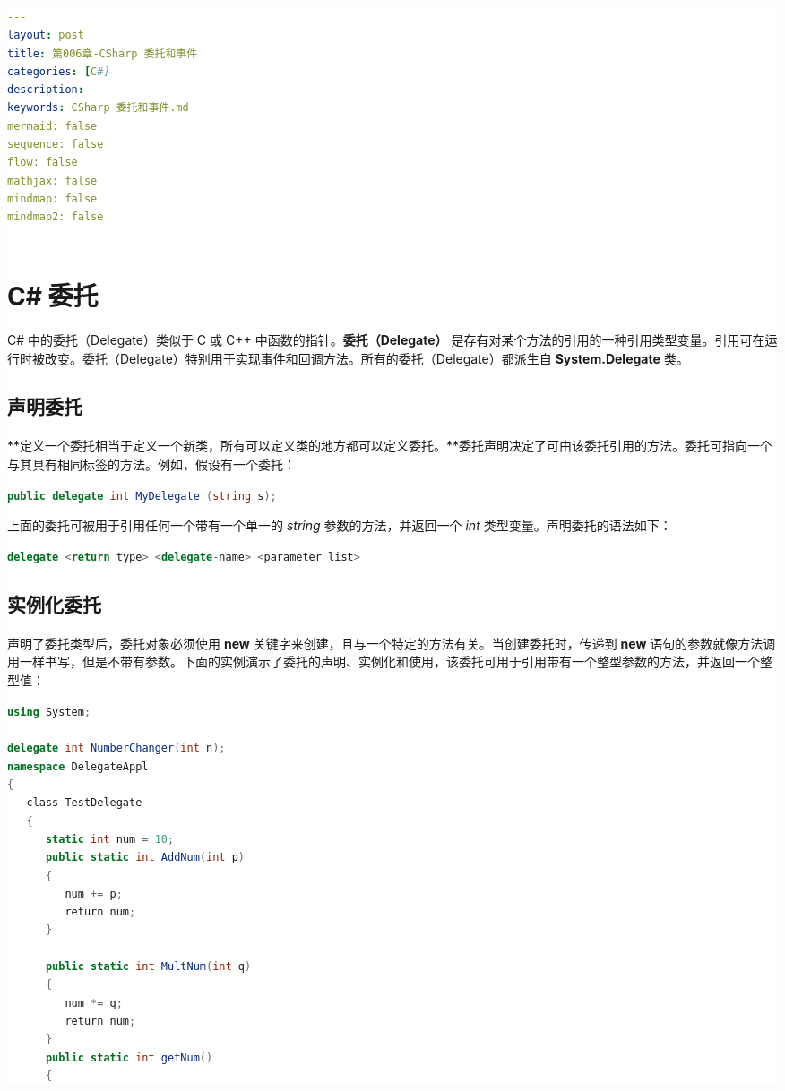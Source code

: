 ```yaml
---
layout: post
title: 第006章-CSharp 委托和事件
categories: [C#]
description: 
keywords: CSharp 委托和事件.md
mermaid: false
sequence: false
flow: false
mathjax: false
mindmap: false
mindmap2: false
---
```

# C# 委托

C# 中的委托（Delegate）类似于 C 或 C++ 中函数的指针。**委托（Delegate）** 是存有对某个方法的引用的一种引用类型变量。引用可在运行时被改变。委托（Delegate）特别用于实现事件和回调方法。所有的委托（Delegate）都派生自 **System.Delegate** 类。



## 声明委托

**定义一个委托相当于定义一个新类，所有可以定义类的地方都可以定义委托。**委托声明决定了可由该委托引用的方法。委托可指向一个与其具有相同标签的方法。例如，假设有一个委托：

```c#
public delegate int MyDelegate (string s);
```



上面的委托可被用于引用任何一个带有一个单一的 *string* 参数的方法，并返回一个 *int* 类型变量。声明委托的语法如下：

```c#
delegate <return type> <delegate-name> <parameter list>
```



## 实例化委托

声明了委托类型后，委托对象必须使用 **new** 关键字来创建，且与一个特定的方法有关。当创建委托时，传递到 **new** 语句的参数就像方法调用一样书写，但是不带有参数。下面的实例演示了委托的声明、实例化和使用，该委托可用于引用带有一个整型参数的方法，并返回一个整型值：

```c#
using System;

delegate int NumberChanger(int n);
namespace DelegateAppl
{
   class TestDelegate
   {
      static int num = 10;
      public static int AddNum(int p)
      {
         num += p;
         return num;
      }

      public static int MultNum(int q)
      {
         num *= q;
         return num;
      }
      public static int getNum()
      {
```